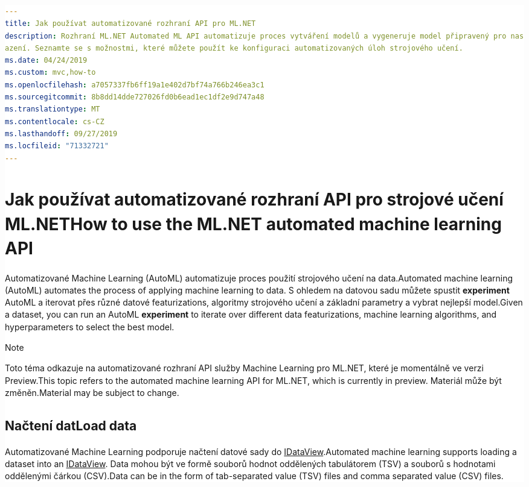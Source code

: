 ```yaml
---
title: Jak používat automatizované rozhraní API pro ML.NET
description: Rozhraní ML.NET Automated ML API automatizuje proces vytváření modelů a vygeneruje model připravený pro nasazení. Seznamte se s možnostmi, které můžete použít ke konfiguraci automatizovaných úloh strojového učení.
ms.date: 04/24/2019
ms.custom: mvc,how-to
ms.openlocfilehash: a7057337fb6ff19a1e402d7bf74a766b246ea3c1
ms.sourcegitcommit: 8b8dd14dde727026fd0b6ead1ec1df2e9d747a48
ms.translationtype: MT
ms.contentlocale: cs-CZ
ms.lasthandoff: 09/27/2019
ms.locfileid: "71332721"
---
```

# <a name="how-to-use-the-mlnet-automated-machine-learning-api"></a><span data-ttu-id="e2c0b-104">Jak používat automatizované rozhraní API pro strojové učení ML.NET</span><span class="sxs-lookup"><span data-stu-id="e2c0b-104">How to use the ML.NET automated machine learning API</span></span>

<span data-ttu-id="e2c0b-105">Automatizované Machine Learning (AutoML) automatizuje proces použití strojového učení na data.</span><span class="sxs-lookup"><span data-stu-id="e2c0b-105">Automated machine learning (AutoML) automates the process of applying machine learning to data.</span></span> <span data-ttu-id="e2c0b-106">S ohledem na datovou sadu můžete spustit **experiment** AutoML a iterovat přes různé datové featurizations, algoritmy strojového učení a základní parametry a vybrat nejlepší model.</span><span class="sxs-lookup"><span data-stu-id="e2c0b-106">Given a dataset, you can run an AutoML **experiment** to iterate over different data featurizations, machine learning algorithms, and hyperparameters to select the best model.</span></span>

> [!NOTE]
> <span data-ttu-id="e2c0b-107">Toto téma odkazuje na automatizované rozhraní API služby Machine Learning pro ML.NET, které je momentálně ve verzi Preview.</span><span class="sxs-lookup"><span data-stu-id="e2c0b-107">This topic refers to the automated machine learning API for ML.NET, which is currently in preview.</span></span> <span data-ttu-id="e2c0b-108">Materiál může být změněn.</span><span class="sxs-lookup"><span data-stu-id="e2c0b-108">Material may be subject to change.</span></span>

## <a name="load-data"></a><span data-ttu-id="e2c0b-109">Načtení dat</span><span class="sxs-lookup"><span data-stu-id="e2c0b-109">Load data</span></span>

<span data-ttu-id="e2c0b-110">Automatizované Machine Learning podporuje načtení datové sady do [IDataView](xref:Microsoft.ML.IDataView).</span><span class="sxs-lookup"><span data-stu-id="e2c0b-110">Automated machine learning supports loading a dataset into an [IDataView](xref:Microsoft.ML.IDataView).</span></span> <span data-ttu-id="e2c0b-111">Data mohou být ve formě souborů hodnot oddělených tabulátorem (TSV) a souborů s hodnotami oddělenými čárkou (CSV).</span><span class="sxs-lookup"><span data-stu-id="e2c0b-111">Data can be in the form of tab-separated value (TSV) files and comma separated value (CSV) files.</span></span>
